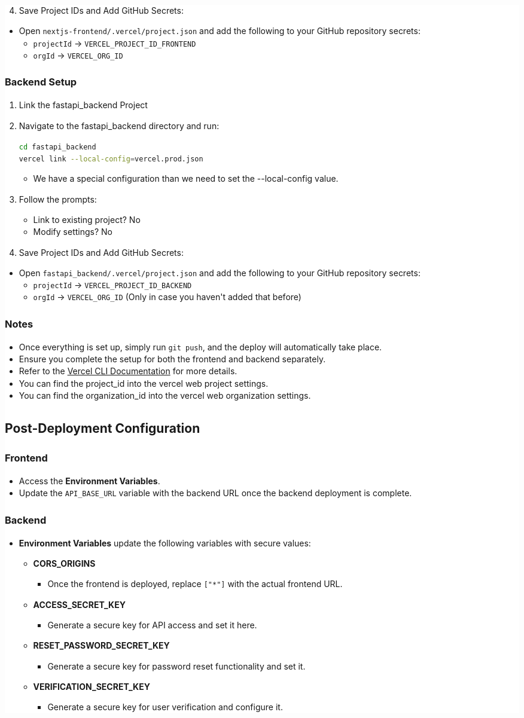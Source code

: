 4. Save Project IDs and Add GitHub Secrets:
  - Open `nextjs-frontend/.vercel/project.json` and add the following to your GitHub repository secrets:
    - `projectId` → `VERCEL_PROJECT_ID_FRONTEND`
    - `orgId` → `VERCEL_ORG_ID`

### Backend Setup

1. Link the fastapi_backend Project

2. Navigate to the fastapi_backend directory and run:
   ```bash
   cd fastapi_backend
   vercel link --local-config=vercel.prod.json
   ```
   - We have a special configuration than we need to set the --local-config value.
3. Follow the prompts:
   - Link to existing project? No
   - Modify settings? No

4. Save Project IDs and Add GitHub Secrets:
  - Open `fastapi_backend/.vercel/project.json` and add the following to your GitHub repository secrets:
    - `projectId` → `VERCEL_PROJECT_ID_BACKEND`
    - `orgId` → `VERCEL_ORG_ID` (Only in case you haven't added that before)

### Notes
- Once everything is set up, simply run `git push`, and the deploy will automatically take place.
- Ensure you complete the setup for both the frontend and backend separately.
- Refer to the [Vercel CLI Documentation](https://vercel.com/docs/cli) for more details.
- You can find the project_id into the vercel web project settings.
- You can find the organization_id into the vercel web organization settings.

## **Post-Deployment Configuration**

### Frontend
   - Access the **Environment Variables**.  
   - Update the `API_BASE_URL` variable with the backend URL once the backend deployment is complete.

### Backend
   - **Environment Variables** update the following variables with secure values:

     - **CORS_ORIGINS**  
       - Once the frontend is deployed, replace `["*"]` with the actual frontend URL.

     - **ACCESS_SECRET_KEY**  
       - Generate a secure key for API access and set it here.  

     - **RESET_PASSWORD_SECRET_KEY**
       - Generate a secure key for password reset functionality and set it.

     - **VERIFICATION_SECRET_KEY**  
       - Generate a secure key for user verification and configure it.

